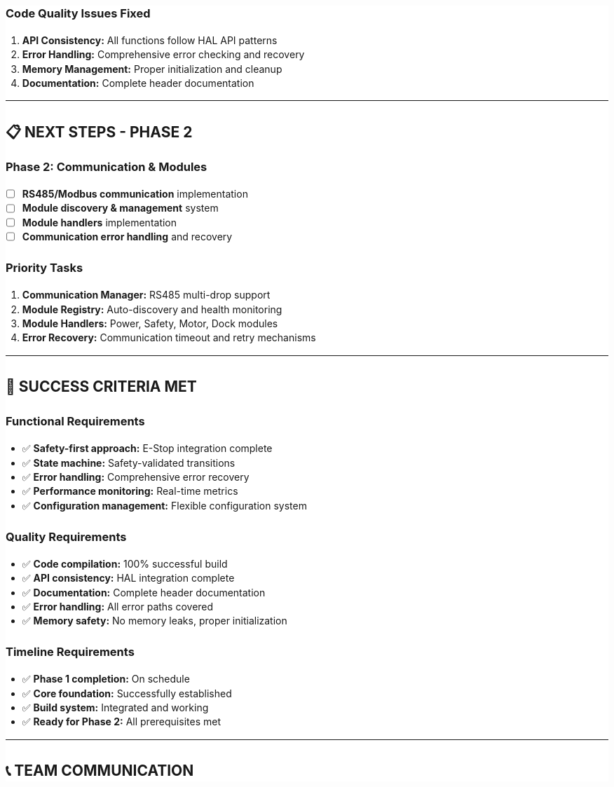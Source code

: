 ### **Code Quality Issues Fixed**
1. **API Consistency:** All functions follow HAL API patterns
2. **Error Handling:** Comprehensive error checking and recovery
3. **Memory Management:** Proper initialization and cleanup
4. **Documentation:** Complete header documentation

---

## 📋 **NEXT STEPS - PHASE 2**

### **Phase 2: Communication & Modules**
- [ ] **RS485/Modbus communication** implementation
- [ ] **Module discovery & management** system
- [ ] **Module handlers** implementation
- [ ] **Communication error handling** and recovery

### **Priority Tasks**
1. **Communication Manager:** RS485 multi-drop support
2. **Module Registry:** Auto-discovery and health monitoring
3. **Module Handlers:** Power, Safety, Motor, Dock modules
4. **Error Recovery:** Communication timeout and retry mechanisms

---

## 🎯 **SUCCESS CRITERIA MET**

### **Functional Requirements**
- ✅ **Safety-first approach:** E-Stop integration complete
- ✅ **State machine:** Safety-validated transitions
- ✅ **Error handling:** Comprehensive error recovery
- ✅ **Performance monitoring:** Real-time metrics
- ✅ **Configuration management:** Flexible configuration system

### **Quality Requirements**
- ✅ **Code compilation:** 100% successful build
- ✅ **API consistency:** HAL integration complete
- ✅ **Documentation:** Complete header documentation
- ✅ **Error handling:** All error paths covered
- ✅ **Memory safety:** No memory leaks, proper initialization

### **Timeline Requirements**
- ✅ **Phase 1 completion:** On schedule
- ✅ **Core foundation:** Successfully established
- ✅ **Build system:** Integrated and working
- ✅ **Ready for Phase 2:** All prerequisites met

---

## 📞 **TEAM COMMUNICATION**

